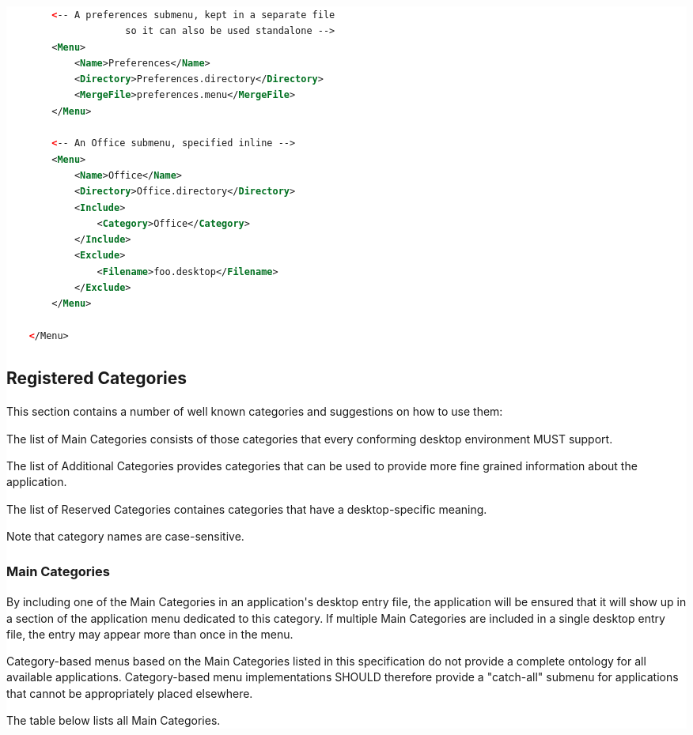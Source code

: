 ```xml
		<-- A preferences submenu, kept in a separate file 
					 so it can also be used standalone -->
		<Menu>
			<Name>Preferences</Name>
			<Directory>Preferences.directory</Directory>
			<MergeFile>preferences.menu</MergeFile>
		</Menu>

		<-- An Office submenu, specified inline -->
		<Menu>
			<Name>Office</Name>
			<Directory>Office.directory</Directory>
			<Include>
				<Category>Office</Category>
			</Include>
			<Exclude>
				<Filename>foo.desktop</Filename>
			</Exclude>
		</Menu>
		 
	</Menu>
```
        
## Registered Categories

This section contains a number of well known categories and suggestions on how
to use them:

The list of Main Categories consists of those categories that every conforming
desktop environment MUST support.

The list of Additional Categories provides categories that can be used to
provide more fine grained information about the application.

The list of Reserved Categories containes categories that have a
desktop-specific meaning.

Note that category names are case-sensitive.

### Main Categories

By including one of the Main Categories in an application's desktop entry file,
the application will be ensured that it will show up in a section of the
application menu dedicated to this category.
If multiple Main Categories are included in a single desktop entry file, the
entry may appear more than once in the menu.

Category-based menus based on the Main Categories listed in this specification
do not provide a complete ontology for all available applications.
Category-based menu implementations SHOULD therefore provide a "catch-all"
submenu for applications that cannot be appropriately placed elsewhere.

The table below lists all Main Categories.
